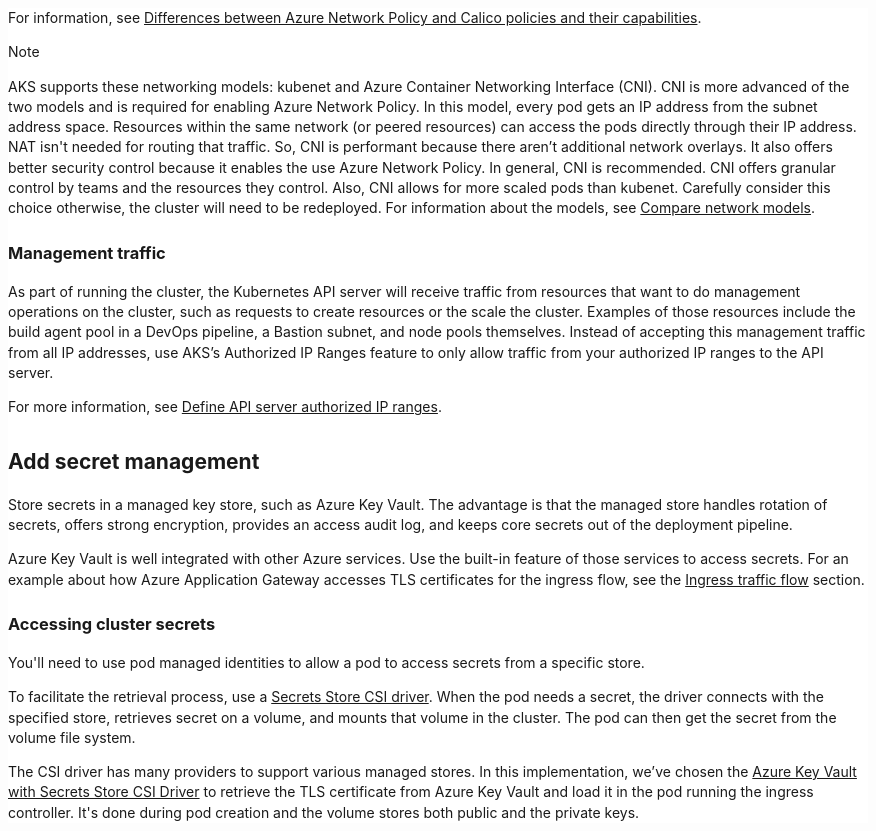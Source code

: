 For information, see [Differences between Azure Network Policy and Calico policies and their capabilities](/azure/aks/use-network-policies#differences-between-azure-and-calico-policies-and-their-capabilities).

> [!NOTE]
> AKS supports these networking models: kubenet and Azure Container Networking Interface (CNI). CNI is more advanced of the two models and is required for enabling Azure Network Policy. In this model, every pod gets an IP address from the subnet address space. Resources within the same network (or peered resources) can access the pods directly through their IP address. NAT isn't needed for routing that traffic. So, CNI is performant because there aren’t additional network overlays. It also offers better security control because it enables the use Azure Network Policy. In general, CNI is recommended. CNI offers granular control by teams and the resources they control. Also, CNI allows for more scaled pods than kubenet. Carefully consider this choice otherwise, the cluster will need to be redeployed.
> For information about the models, see [Compare network models](/azure/aks/concepts-network#compare-network-models).

### Management traffic

As part of running the cluster, the Kubernetes API server will receive traffic from resources that want to do management operations on the cluster, such as requests to create resources or the scale the cluster. Examples of those resources include the build agent pool in a DevOps pipeline, a Bastion subnet, and node pools themselves. Instead of accepting this management traffic from all IP addresses, use AKS’s Authorized IP Ranges feature to only allow traffic from your authorized IP ranges to the API server.

For more information, see [Define API server authorized IP ranges](/azure/aks/api-server-authorized-ip-ranges).

## Add secret management

Store secrets in a managed key store, such as Azure Key Vault. The advantage is that the managed store handles rotation of secrets, offers strong encryption, provides an access audit log, and keeps core secrets out of the deployment pipeline.

Azure Key Vault is well integrated with other Azure services. Use the built-in feature of those services to access secrets. For an example about how Azure Application Gateway accesses TLS certificates for the ingress flow, see the [Ingress traffic flow](#ingress-traffic-flow) section.

### Accessing cluster secrets

You'll need to use pod managed identities to allow a pod to access secrets from a specific store.

To facilitate the retrieval process, use a [Secrets Store CSI driver](https://github.com/kubernetes-sigs/secrets-store-csi-driver). When the pod needs a secret, the driver connects with the specified store, retrieves secret on a volume, and mounts that volume in the cluster. The pod can then get the secret from the volume file system.

The CSI driver has many providers to support various managed stores. In this implementation, we’ve chosen the [Azure Key Vault with Secrets Store CSI Driver](https://github.com/Azure/secrets-store-csi-driver-provider-azure) to retrieve the TLS certificate from Azure Key Vault and load it in the pod running the ingress controller. It's done during pod creation and the volume stores both public and the private keys.
